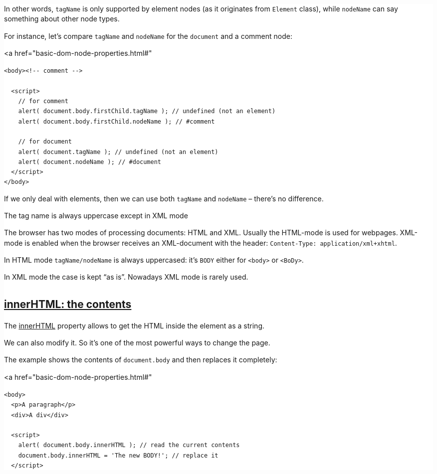 In other words, `tagName` is only supported by element nodes (as it originates from `Element` class), while `nodeName` can say something about other node types.

For instance, let’s compare `tagName` and `nodeName` for the `document` and a comment node:

<a href="basic-dom-node-properties.html#" class="toolbar__button toolbar__button_run" title="show"></a>

<a href="basic-dom-node-properties.html#"

    <body><!-- comment -->

      <script>
        // for comment
        alert( document.body.firstChild.tagName ); // undefined (not an element)
        alert( document.body.firstChild.nodeName ); // #comment

        // for document
        alert( document.tagName ); // undefined (not an element)
        alert( document.nodeName ); // #document
      </script>
    </body>

If we only deal with elements, then we can use both `tagName` and `nodeName` – there’s no difference.

<span class="important__type">The tag name is always uppercase except in XML mode</span>

The browser has two modes of processing documents: HTML and XML. Usually the HTML-mode is used for webpages. XML-mode is enabled when the browser receives an XML-document with the header: `Content-Type: application/xml+xhtml`.

In HTML mode `tagName/nodeName` is always uppercased: it’s `BODY` either for `<body>` or `<BoDy>`.

In XML mode the case is kept “as is”. Nowadays XML mode is rarely used.

## <a href="basic-dom-node-properties.html#innerhtml-the-contents" id="innerhtml-the-contents" class="main__anchor">innerHTML: the contents</a>

The [innerHTML](https://w3c.github.io/DOM-Parsing/#the-innerhtml-mixin) property allows to get the HTML inside the element as a string.

We can also modify it. So it’s one of the most powerful ways to change the page.

The example shows the contents of `document.body` and then replaces it completely:

<a href="basic-dom-node-properties.html#" class="toolbar__button toolbar__button_run" title="show"></a>

<a href="basic-dom-node-properties.html#"

    <body>
      <p>A paragraph</p>
      <div>A div</div>

      <script>
        alert( document.body.innerHTML ); // read the current contents
        document.body.innerHTML = 'The new BODY!'; // replace it
      </script>
